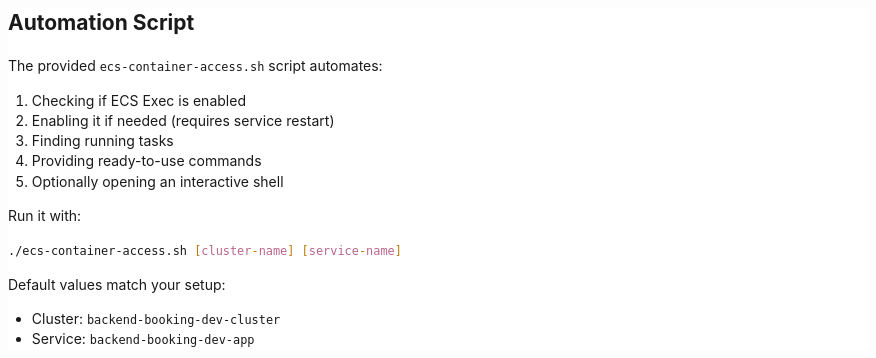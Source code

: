 ## Automation Script

The provided `ecs-container-access.sh` script automates:
1. Checking if ECS Exec is enabled
2. Enabling it if needed (requires service restart)
3. Finding running tasks
4. Providing ready-to-use commands
5. Optionally opening an interactive shell

Run it with:
```bash
./ecs-container-access.sh [cluster-name] [service-name]
```

Default values match your setup:
- Cluster: `backend-booking-dev-cluster`
- Service: `backend-booking-dev-app`